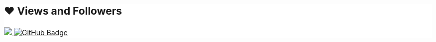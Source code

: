 
## ❤ Views and Followers
<a href="https://github.com/Meghna-DAS/github-profile-views-counter">
    <img src="https://komarev.com/ghpvc/?username=salmanahmed-chd">
</a>
<a href="https://github.com/salmanahmed-chd?tab=followers"><img src="https://img.shields.io/github/followers/salmanahmed-chd?label=Followers&style=social" alt="GitHub Badge"></a>
